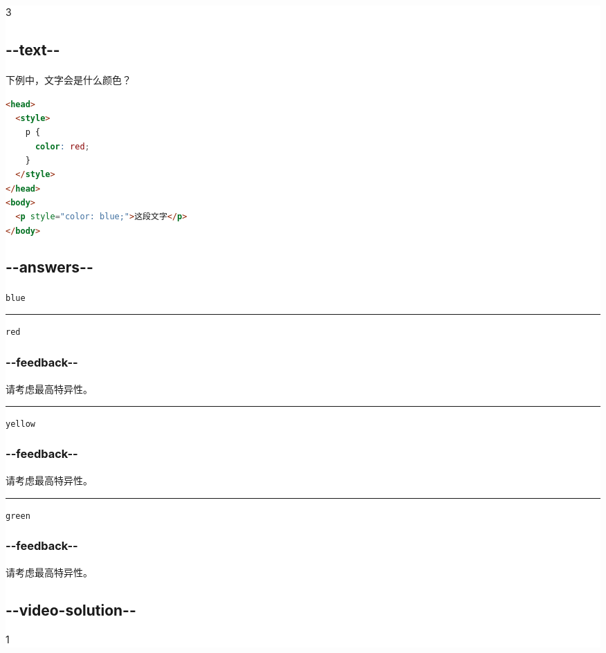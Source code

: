 3

## --text--
下例中，文字会是什么颜色？

```html
<head>
  <style>
    p {
      color: red;
    }
  </style>
</head>
<body>
  <p style="color: blue;">这段文字</p>
</body>
```

## --answers--

`blue`

---

`red`

### --feedback--

请考虑最高特异性。

---

`yellow`

### --feedback--

请考虑最高特异性。

---

`green`

### --feedback--

请考虑最高特异性。

## --video-solution--

1

